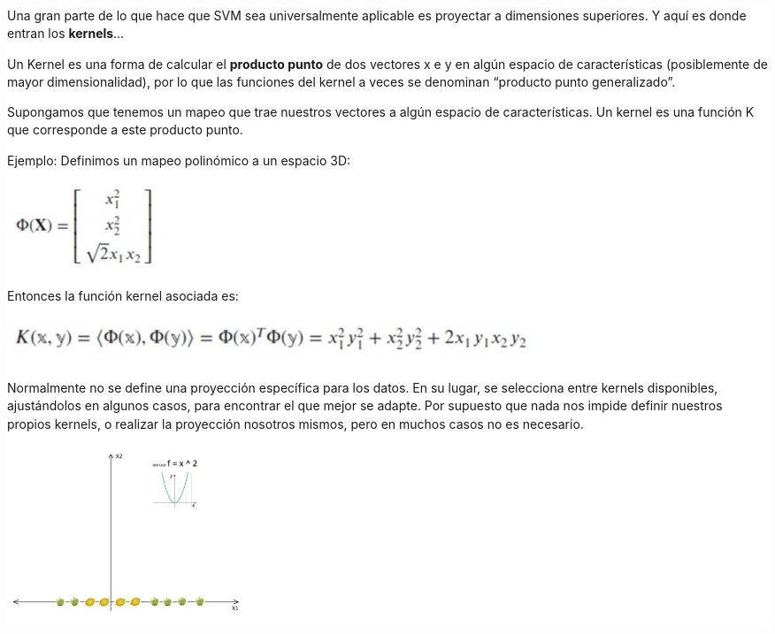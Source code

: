 Una gran parte de lo que hace que SVM sea universalmente aplicable es proyectar a dimensiones superiores. Y aquí es donde entran los <b>kernels</b>…

Un Kernel es una forma de calcular el <b>producto punto</b> de dos vectores x e y en algún espacio de características (posiblemente de mayor dimensionalidad), por lo que las funciones del kernel a veces se denominan “producto punto generalizado”.

Supongamos que tenemos un mapeo que trae nuestros vectores a algún espacio de características.
Un kernel es una función K que corresponde a este producto punto.			

Ejemplo: Definimos un mapeo polinómico a un espacio 3D:

<img src="../_src/assets/svm9.jpg" height="100"><br>

Entonces la función kernel asociada es:

<img src="../_src/assets/svm10.jpg" height="50"><br>

Normalmente no se define una proyección específica para los datos. En su lugar, se selecciona entre kernels disponibles, ajustándolos en algunos casos, para encontrar el que mejor se adapte.
Por supuesto que nada nos impide definir nuestros propios kernels, o realizar la 
proyección nosotros mismos, pero en muchos casos no es necesario. 

<img src="../_src/assets/svm11.jpg" height="200"><br>
